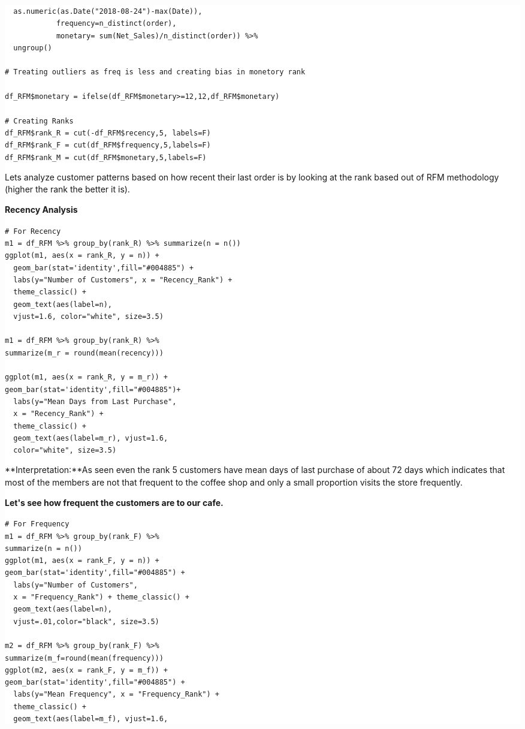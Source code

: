 ```{r,warning=FALSE, message=FALSE,eval=FALSE}
  as.numeric(as.Date("2018-08-24")-max(Date)),
            frequency=n_distinct(order), 
            monetary= sum(Net_Sales)/n_distinct(order)) %>%
  ungroup()

# Treating outliers as freq is less and creating bias in monetory rank

df_RFM$monetary = ifelse(df_RFM$monetary>=12,12,df_RFM$monetary)

# Creating Ranks 
df_RFM$rank_R = cut(-df_RFM$recency,5, labels=F)
df_RFM$rank_F = cut(df_RFM$frequency,5,labels=F)
df_RFM$rank_M = cut(df_RFM$monetary,5,labels=F)

```

Lets analyze customer patterns based on how recent their last order is by looking at the rank based out of RFM methodology (higher the rank the better it is).

**Recency Analysis**
```{r,warning=FALSE, message=FALSE}
# For Recency
m1 = df_RFM %>% group_by(rank_R) %>% summarize(n = n())
ggplot(m1, aes(x = rank_R, y = n)) + 
  geom_bar(stat='identity',fill="#004885") +
  labs(y="Number of Customers", x = "Recency_Rank") + 
  theme_classic() +
  geom_text(aes(label=n), 
  vjust=1.6, color="white", size=3.5)

m1 = df_RFM %>% group_by(rank_R) %>% 
summarize(m_r = round(mean(recency)))

ggplot(m1, aes(x = rank_R, y = m_r)) + 
geom_bar(stat='identity',fill="#004885")+
  labs(y="Mean Days from Last Purchase", 
  x = "Recency_Rank") + 
  theme_classic() +
  geom_text(aes(label=m_r), vjust=1.6, 
  color="white", size=3.5)
```

**Interpretation:**As seen even the rank 5 customers have mean days of last purchase of about 72 days which indicates that most of the members are not that frequent to the coffee shop and only a small proportion visits the store frequently.


**Let's see how frequent the customers are to our cafe.**
```{r,warning=FALSE, message=FALSE}
# For Frequency
m1 = df_RFM %>% group_by(rank_F) %>% 
summarize(n = n())
ggplot(m1, aes(x = rank_F, y = n)) + 
geom_bar(stat='identity',fill="#004885") +
  labs(y="Number of Customers", 
  x = "Frequency_Rank") + theme_classic() +
  geom_text(aes(label=n), 
  vjust=.01,color="black", size=3.5)

m2 = df_RFM %>% group_by(rank_F) %>% 
summarize(m_f=round(mean(frequency)))
ggplot(m2, aes(x = rank_F, y = m_f)) + 
geom_bar(stat='identity',fill="#004885") +
  labs(y="Mean Frequency", x = "Frequency_Rank") + 
  theme_classic() +
  geom_text(aes(label=m_f), vjust=1.6,
```
